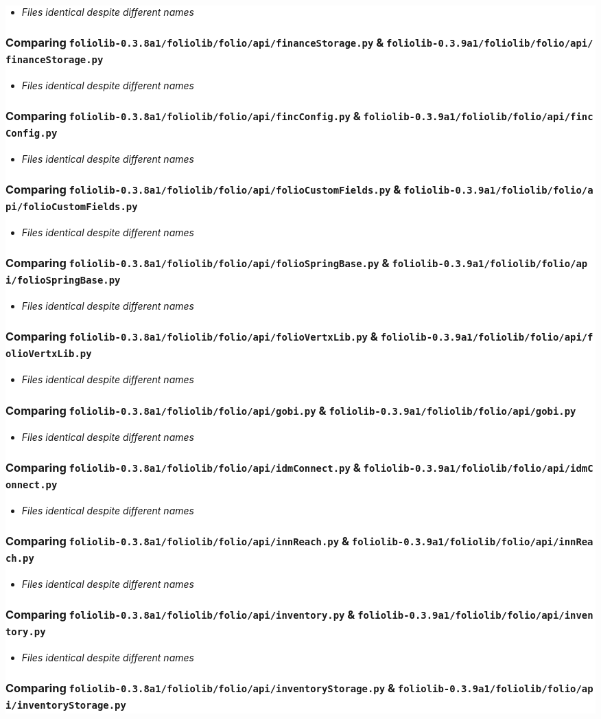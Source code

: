 * *Files identical despite different names*

### Comparing `foliolib-0.3.8a1/foliolib/folio/api/financeStorage.py` & `foliolib-0.3.9a1/foliolib/folio/api/financeStorage.py`

 * *Files identical despite different names*

### Comparing `foliolib-0.3.8a1/foliolib/folio/api/fincConfig.py` & `foliolib-0.3.9a1/foliolib/folio/api/fincConfig.py`

 * *Files identical despite different names*

### Comparing `foliolib-0.3.8a1/foliolib/folio/api/folioCustomFields.py` & `foliolib-0.3.9a1/foliolib/folio/api/folioCustomFields.py`

 * *Files identical despite different names*

### Comparing `foliolib-0.3.8a1/foliolib/folio/api/folioSpringBase.py` & `foliolib-0.3.9a1/foliolib/folio/api/folioSpringBase.py`

 * *Files identical despite different names*

### Comparing `foliolib-0.3.8a1/foliolib/folio/api/folioVertxLib.py` & `foliolib-0.3.9a1/foliolib/folio/api/folioVertxLib.py`

 * *Files identical despite different names*

### Comparing `foliolib-0.3.8a1/foliolib/folio/api/gobi.py` & `foliolib-0.3.9a1/foliolib/folio/api/gobi.py`

 * *Files identical despite different names*

### Comparing `foliolib-0.3.8a1/foliolib/folio/api/idmConnect.py` & `foliolib-0.3.9a1/foliolib/folio/api/idmConnect.py`

 * *Files identical despite different names*

### Comparing `foliolib-0.3.8a1/foliolib/folio/api/innReach.py` & `foliolib-0.3.9a1/foliolib/folio/api/innReach.py`

 * *Files identical despite different names*

### Comparing `foliolib-0.3.8a1/foliolib/folio/api/inventory.py` & `foliolib-0.3.9a1/foliolib/folio/api/inventory.py`

 * *Files identical despite different names*

### Comparing `foliolib-0.3.8a1/foliolib/folio/api/inventoryStorage.py` & `foliolib-0.3.9a1/foliolib/folio/api/inventoryStorage.py`
